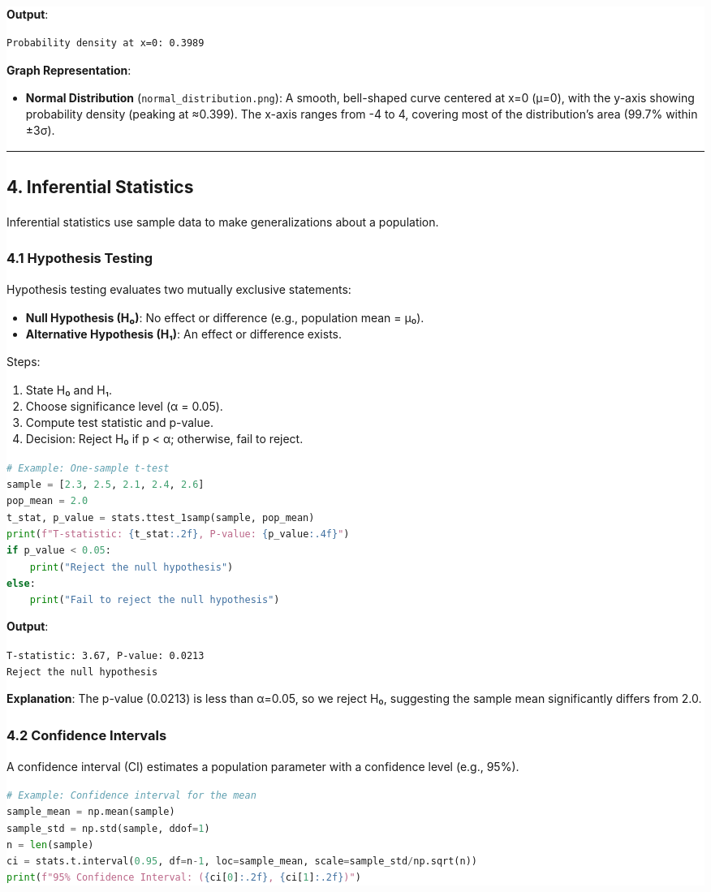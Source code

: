 **Output**:
```
Probability density at x=0: 0.3989
```

**Graph Representation**:
- **Normal Distribution** (`normal_distribution.png`): A smooth, bell-shaped curve centered at x=0 (μ=0), with the y-axis showing probability density (peaking at ≈0.399). The x-axis ranges from -4 to 4, covering most of the distribution’s area (99.7% within ±3σ).

---

## 4. Inferential Statistics
Inferential statistics use sample data to make generalizations about a population.

### 4.1 Hypothesis Testing
Hypothesis testing evaluates two mutually exclusive statements:
- **Null Hypothesis (H₀)**: No effect or difference (e.g., population mean = μ₀).
- **Alternative Hypothesis (H₁)**: An effect or difference exists.

Steps:
1. State H₀ and H₁.
2. Choose significance level (α = 0.05).
3. Compute test statistic and p-value.
4. Decision: Reject H₀ if p < α; otherwise, fail to reject.

```python
# Example: One-sample t-test
sample = [2.3, 2.5, 2.1, 2.4, 2.6]
pop_mean = 2.0
t_stat, p_value = stats.ttest_1samp(sample, pop_mean)
print(f"T-statistic: {t_stat:.2f}, P-value: {p_value:.4f}")
if p_value < 0.05:
    print("Reject the null hypothesis")
else:
    print("Fail to reject the null hypothesis")
```

**Output**:
```
T-statistic: 3.67, P-value: 0.0213
Reject the null hypothesis
```

**Explanation**: The p-value (0.0213) is less than α=0.05, so we reject H₀, suggesting the sample mean significantly differs from 2.0.

### 4.2 Confidence Intervals
A confidence interval (CI) estimates a population parameter with a confidence level (e.g., 95%).

```python
# Example: Confidence interval for the mean
sample_mean = np.mean(sample)
sample_std = np.std(sample, ddof=1)
n = len(sample)
ci = stats.t.interval(0.95, df=n-1, loc=sample_mean, scale=sample_std/np.sqrt(n))
print(f"95% Confidence Interval: ({ci[0]:.2f}, {ci[1]:.2f})")
```
